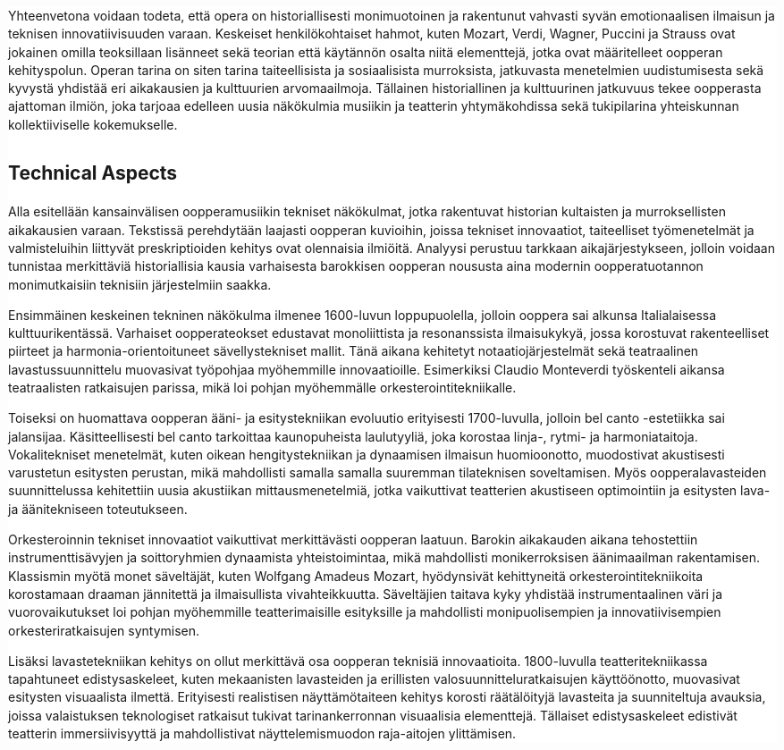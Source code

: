 Yhteenvetona voidaan todeta, että opera on historiallisesti monimuotoinen ja rakentunut vahvasti
syvän emotionaalisen ilmaisun ja teknisen innovatiivisuuden varaan. Keskeiset henkilökohtaiset
hahmot, kuten Mozart, Verdi, Wagner, Puccini ja Strauss ovat jokainen omilla teoksillaan lisänneet
sekä teorian että käytännön osalta niitä elementtejä, jotka ovat määritelleet oopperan kehityspolun.
Operan tarina on siten tarina taiteellisista ja sosiaalisista murroksista, jatkuvasta menetelmien
uudistumisesta sekä kyvystä yhdistää eri aikakausien ja kulttuurien arvomaailmoja. Tällainen
historiallinen ja kulttuurinen jatkuvuus tekee oopperasta ajattoman ilmiön, joka tarjoaa edelleen
uusia näkökulmia musiikin ja teatterin yhtymäkohdissa sekä tukipilarina yhteiskunnan
kollektiiviselle kokemukselle.

## Technical Aspects

Alla esitellään kansainvälisen oopperamusiikin tekniset näkökulmat, jotka rakentuvat historian
kultaisten ja murroksellisten aikakausien varaan. Tekstissä perehdytään laajasti oopperan kuvioihin,
joissa tekniset innovaatiot, taiteelliset työmenetelmät ja valmisteluihin liittyvät preskriptioiden
kehitys ovat olennaisia ilmiöitä. Analyysi perustuu tarkkaan aikajärjestykseen, jolloin voidaan
tunnistaa merkittäviä historiallisia kausia varhaisesta barokkisen oopperan noususta aina modernin
oopperatuotannon monimutkaisiin teknisiin järjestelmiin saakka.

Ensimmäinen keskeinen tekninen näkökulma ilmenee 1600-luvun loppupuolella, jolloin ooppera sai
alkunsa Italialaisessa kulttuurikentässä. Varhaiset oopperateokset edustavat monoliittista ja
resonanssista ilmaisukykyä, jossa korostuvat rakenteelliset piirteet ja harmonia-orientoituneet
sävellystekniset mallit. Tänä aikana kehitetyt notaatiojärjestelmät sekä teatraalinen
lavastussuunnittelu muovasivat työpohjaa myöhemmille innovaatioille. Esimerkiksi Claudio Monteverdi
työskenteli aikansa teatraalisten ratkaisujen parissa, mikä loi pohjan myöhemmälle
orkesterointitekniikalle.

Toiseksi on huomattava oopperan ääni- ja esitystekniikan evoluutio erityisesti 1700-luvulla, jolloin
bel canto -estetiikka sai jalansijaa. Käsitteellisesti bel canto tarkoittaa kaunopuheista
laulutyyliä, joka korostaa linja-, rytmi- ja harmoniataitoja. Vokalitekniset menetelmät, kuten
oikean hengitystekniikan ja dynaamisen ilmaisun huomioonotto, muodostivat akustisesti varustetun
esitysten perustan, mikä mahdollisti samalla samalla suuremman tilateknisen soveltamisen. Myös
oopperalavasteiden suunnittelussa kehitettiin uusia akustiikan mittausmenetelmiä, jotka vaikuttivat
teatterien akustiseen optimointiin ja esitysten lava- ja äänitekniseen toteutukseen.

Orkesteroinnin tekniset innovaatiot vaikuttivat merkittävästi oopperan laatuun. Barokin aikakauden
aikana tehostettiin instrumenttisävyjen ja soittoryhmien dynaamista yhteistoimintaa, mikä
mahdollisti monikerroksisen äänimaailman rakentamisen. Klassismin myötä monet säveltäjät, kuten
Wolfgang Amadeus Mozart, hyödynsivät kehittyneitä orkesterointitekniikoita korostamaan draaman
jännitettä ja ilmaisullista vivahteikkuutta. Säveltäjien taitava kyky yhdistää instrumentaalinen
väri ja vuorovaikutukset loi pohjan myöhemmille teatterimaisille esityksille ja mahdollisti
monipuolisempien ja innovatiivisempien orkesteriratkaisujen syntymisen.

Lisäksi lavastetekniikan kehitys on ollut merkittävä osa oopperan teknisiä innovaatioita.
1800-luvulla teatteritekniikassa tapahtuneet edistysaskeleet, kuten mekaanisten lavasteiden ja
erillisten valosuunnitteluratkaisujen käyttöönotto, muovasivat esitysten visuaalista ilmettä.
Erityisesti realistisen näyttämötaiteen kehitys korosti räätälöityjä lavasteita ja suunniteltuja
avauksia, joissa valaistuksen teknologiset ratkaisut tukivat tarinankerronnan visuaalisia
elementtejä. Tällaiset edistysaskeleet edistivät teatterin immersiivisyyttä ja mahdollistivat
näyttelemismuodon raja-aitojen ylittämisen.
